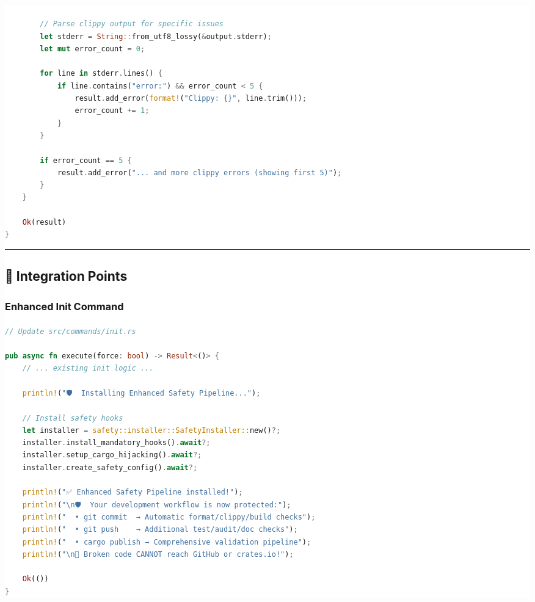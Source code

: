 ```rust
        
        // Parse clippy output for specific issues
        let stderr = String::from_utf8_lossy(&output.stderr);
        let mut error_count = 0;
        
        for line in stderr.lines() {
            if line.contains("error:") && error_count < 5 {
                result.add_error(format!("Clippy: {}", line.trim()));
                error_count += 1;
            }
        }
        
        if error_count == 5 {
            result.add_error("... and more clippy errors (showing first 5)");
        }
    }
    
    Ok(result)
}
```

---

## 🎯 **Integration Points**

### Enhanced Init Command
```rust
// Update src/commands/init.rs

pub async fn execute(force: bool) -> Result<()> {
    // ... existing init logic ...
    
    println!("🛡️  Installing Enhanced Safety Pipeline...");
    
    // Install safety hooks
    let installer = safety::installer::SafetyInstaller::new()?;
    installer.install_mandatory_hooks().await?;
    installer.setup_cargo_hijacking().await?;
    installer.create_safety_config().await?;
    
    println!("✅ Enhanced Safety Pipeline installed!");
    println!("\n🛡️  Your development workflow is now protected:");
    println!("  • git commit  → Automatic format/clippy/build checks");
    println!("  • git push    → Additional test/audit/doc checks");
    println!("  • cargo publish → Comprehensive validation pipeline");
    println!("\n🚨 Broken code CANNOT reach GitHub or crates.io!");
    
    Ok(())
}
```
